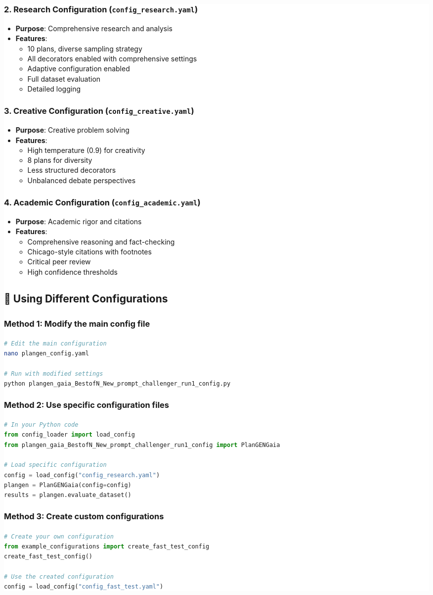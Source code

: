 ### 2. Research Configuration (`config_research.yaml`)
- **Purpose**: Comprehensive research and analysis
- **Features**:
  - 10 plans, diverse sampling strategy
  - All decorators enabled with comprehensive settings
  - Adaptive configuration enabled
  - Full dataset evaluation
  - Detailed logging

### 3. Creative Configuration (`config_creative.yaml`)
- **Purpose**: Creative problem solving
- **Features**:
  - High temperature (0.9) for creativity
  - 8 plans for diversity
  - Less structured decorators
  - Unbalanced debate perspectives

### 4. Academic Configuration (`config_academic.yaml`)
- **Purpose**: Academic rigor and citations
- **Features**:
  - Comprehensive reasoning and fact-checking
  - Chicago-style citations with footnotes
  - Critical peer review
  - High confidence thresholds

## 🔧 Using Different Configurations

### Method 1: Modify the main config file
```bash
# Edit the main configuration
nano plangen_config.yaml

# Run with modified settings
python plangen_gaia_BestofN_New_prompt_challenger_run1_config.py
```

### Method 2: Use specific configuration files
```python
# In your Python code
from config_loader import load_config
from plangen_gaia_BestofN_New_prompt_challenger_run1_config import PlanGENGaia

# Load specific configuration
config = load_config("config_research.yaml")
plangen = PlanGENGaia(config=config)
results = plangen.evaluate_dataset()
```

### Method 3: Create custom configurations
```python
# Create your own configuration
from example_configurations import create_fast_test_config
create_fast_test_config()

# Use the created configuration
config = load_config("config_fast_test.yaml")
```
